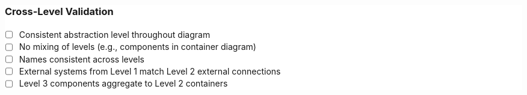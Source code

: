 ### Cross-Level Validation
- [ ] Consistent abstraction level throughout diagram
- [ ] No mixing of levels (e.g., components in container diagram)
- [ ] Names consistent across levels
- [ ] External systems from Level 1 match Level 2 external connections
- [ ] Level 3 components aggregate to Level 2 containers
